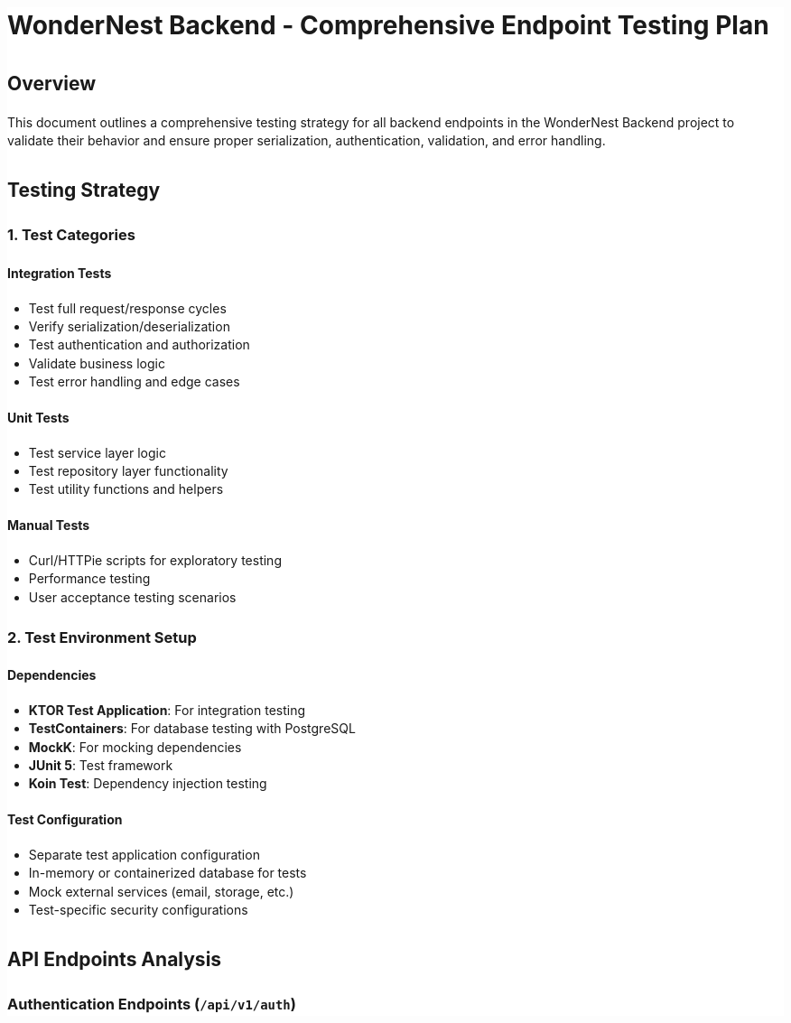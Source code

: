 # WonderNest Backend - Comprehensive Endpoint Testing Plan

## Overview

This document outlines a comprehensive testing strategy for all backend endpoints in the WonderNest Backend project to validate their behavior and ensure proper serialization, authentication, validation, and error handling.

## Testing Strategy

### 1. Test Categories

#### Integration Tests
- Test full request/response cycles
- Verify serialization/deserialization
- Test authentication and authorization
- Validate business logic
- Test error handling and edge cases

#### Unit Tests
- Test service layer logic
- Test repository layer functionality
- Test utility functions and helpers

#### Manual Tests
- Curl/HTTPie scripts for exploratory testing
- Performance testing
- User acceptance testing scenarios

### 2. Test Environment Setup

#### Dependencies
- **KTOR Test Application**: For integration testing
- **TestContainers**: For database testing with PostgreSQL
- **MockK**: For mocking dependencies
- **JUnit 5**: Test framework
- **Koin Test**: Dependency injection testing

#### Test Configuration
- Separate test application configuration
- In-memory or containerized database for tests
- Mock external services (email, storage, etc.)
- Test-specific security configurations

## API Endpoints Analysis

### Authentication Endpoints (`/api/v1/auth`)
